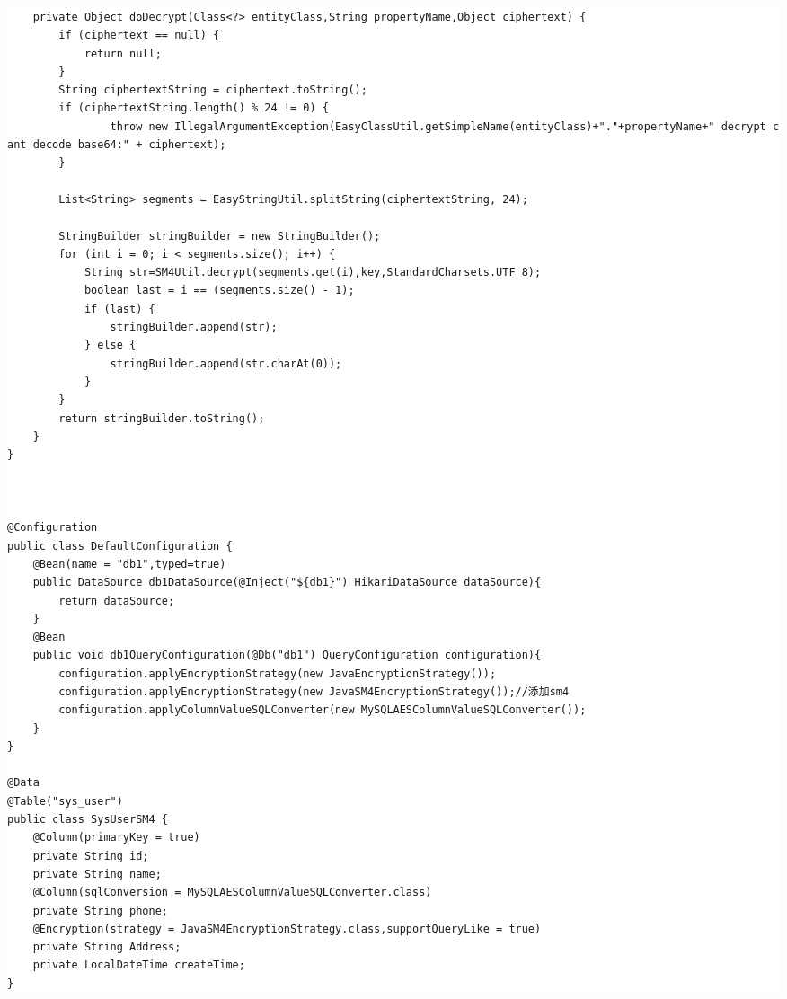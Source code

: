         private Object doDecrypt(Class<?> entityClass,String propertyName,Object ciphertext) {
            if (ciphertext == null) {
                return null;
            }
            String ciphertextString = ciphertext.toString();
            if (ciphertextString.length() % 24 != 0) {
                    throw new IllegalArgumentException(EasyClassUtil.getSimpleName(entityClass)+"."+propertyName+" decrypt cant decode base64:" + ciphertext);
            }
    
            List<String> segments = EasyStringUtil.splitString(ciphertextString, 24);
    
            StringBuilder stringBuilder = new StringBuilder();
            for (int i = 0; i < segments.size(); i++) {
                String str=SM4Util.decrypt(segments.get(i),key,StandardCharsets.UTF_8);
                boolean last = i == (segments.size() - 1);
                if (last) {
                    stringBuilder.append(str);
                } else {
                    stringBuilder.append(str.charAt(0));
                }
            }
            return stringBuilder.toString();
        }
    }
    
    
    
    @Configuration
    public class DefaultConfiguration {
        @Bean(name = "db1",typed=true)
        public DataSource db1DataSource(@Inject("${db1}") HikariDataSource dataSource){
            return dataSource;
        }
        @Bean
        public void db1QueryConfiguration(@Db("db1") QueryConfiguration configuration){
            configuration.applyEncryptionStrategy(new JavaEncryptionStrategy());
            configuration.applyEncryptionStrategy(new JavaSM4EncryptionStrategy());//添加sm4
            configuration.applyColumnValueSQLConverter(new MySQLAESColumnValueSQLConverter());
        }
    }
    
    @Data
    @Table("sys_user")
    public class SysUserSM4 {
        @Column(primaryKey = true)
        private String id;
        private String name;
        @Column(sqlConversion = MySQLAESColumnValueSQLConverter.class)
        private String phone;
        @Encryption(strategy = JavaSM4EncryptionStrategy.class,supportQueryLike = true)
        private String Address;
        private LocalDateTime createTime;
    }
    